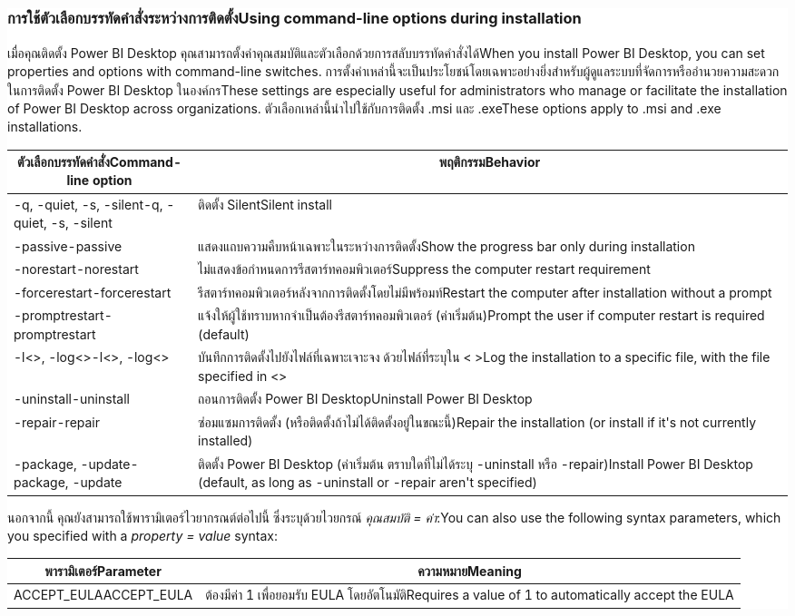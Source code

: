 ### <a name="using-command-line-options-during-installation"></a><span data-ttu-id="03768-176">การใช้ตัวเลือกบรรทัดคำสั่งระหว่างการติดตั้ง</span><span class="sxs-lookup"><span data-stu-id="03768-176">Using command-line options during installation</span></span> 

<span data-ttu-id="03768-177">เมื่อคุณติดตั้ง Power BI Desktop คุณสามารถตั้งค่าคุณสมบัติและตัวเลือกด้วยการสลับบรรทัดคำสั่งได้</span><span class="sxs-lookup"><span data-stu-id="03768-177">When you install Power BI Desktop, you can set properties and options with command-line switches.</span></span> <span data-ttu-id="03768-178">การตั้งค่าเหล่านี้จะเป็นประโยชน์โดยเฉพาะอย่างยิ่งสำหรับผู้ดูแลระบบที่จัดการหรืออำนวยความสะดวกในการติดตั้ง Power BI Desktop ในองค์กร</span><span class="sxs-lookup"><span data-stu-id="03768-178">These settings are especially useful for administrators who manage or facilitate the installation of Power BI Desktop across organizations.</span></span> <span data-ttu-id="03768-179">ตัวเลือกเหล่านี้นำไปใช้กับการติดตั้ง .msi และ .exe</span><span class="sxs-lookup"><span data-stu-id="03768-179">These options apply to .msi and .exe installations.</span></span> 


|<span data-ttu-id="03768-180">ตัวเลือกบรรทัดคำสั่ง</span><span class="sxs-lookup"><span data-stu-id="03768-180">Command-line option</span></span>  |<span data-ttu-id="03768-181">พฤติกรรม</span><span class="sxs-lookup"><span data-stu-id="03768-181">Behavior</span></span>  |
|---------|---------|
|<span data-ttu-id="03768-182">-q, -quiet, -s, -silent</span><span class="sxs-lookup"><span data-stu-id="03768-182">-q, -quiet, -s, -silent</span></span>     |<span data-ttu-id="03768-183">ติดตั้ง Silent</span><span class="sxs-lookup"><span data-stu-id="03768-183">Silent install</span></span>         |
|<span data-ttu-id="03768-184">-passive</span><span class="sxs-lookup"><span data-stu-id="03768-184">-passive</span></span>     |<span data-ttu-id="03768-185">แสดงแถบความคืบหน้าเฉพาะในระหว่างการติดตั้ง</span><span class="sxs-lookup"><span data-stu-id="03768-185">Show the progress bar only during installation</span></span>         |
|<span data-ttu-id="03768-186">-norestart</span><span class="sxs-lookup"><span data-stu-id="03768-186">-norestart</span></span>     |<span data-ttu-id="03768-187">ไม่แสดงข้อกำหนดการรีสตาร์ทคอมพิวเตอร์</span><span class="sxs-lookup"><span data-stu-id="03768-187">Suppress the computer restart requirement</span></span>         |
|<span data-ttu-id="03768-188">-forcerestart</span><span class="sxs-lookup"><span data-stu-id="03768-188">-forcerestart</span></span>     |<span data-ttu-id="03768-189">รีสตาร์ทคอมพิวเตอร์หลังจากการติดตั้งโดยไม่มีพร้อมท์</span><span class="sxs-lookup"><span data-stu-id="03768-189">Restart the computer after installation without a prompt</span></span>         |
|<span data-ttu-id="03768-190">-promptrestart</span><span class="sxs-lookup"><span data-stu-id="03768-190">-promptrestart</span></span>     |<span data-ttu-id="03768-191">แจ้งให้ผู้ใช้ทราบหากจำเป็นต้องรีสตาร์ทคอมพิวเตอร์ (ค่าเริ่มต้น)</span><span class="sxs-lookup"><span data-stu-id="03768-191">Prompt the user if computer restart is required (default)</span></span>         |
|<span data-ttu-id="03768-192">-l<>, -log<></span><span class="sxs-lookup"><span data-stu-id="03768-192">-l<>, -log<></span></span>     |<span data-ttu-id="03768-193">บันทึกการติดตั้งไปยังไฟล์ที่เฉพาะเจาะจง ด้วยไฟล์ที่ระบุใน < ></span><span class="sxs-lookup"><span data-stu-id="03768-193">Log the installation to a specific file, with the file specified in <></span></span>         |
|<span data-ttu-id="03768-194">-uninstall</span><span class="sxs-lookup"><span data-stu-id="03768-194">-uninstall</span></span>     |<span data-ttu-id="03768-195">ถอนการติดตั้ง Power BI Desktop</span><span class="sxs-lookup"><span data-stu-id="03768-195">Uninstall Power BI Desktop</span></span>         |
|<span data-ttu-id="03768-196">-repair</span><span class="sxs-lookup"><span data-stu-id="03768-196">-repair</span></span>     |<span data-ttu-id="03768-197">ซ่อมแซมการติดตั้ง (หรือติดตั้งถ้าไม่ได้ติดตั้งอยู่ในขณะนี้)</span><span class="sxs-lookup"><span data-stu-id="03768-197">Repair the installation (or install if it's not currently installed)</span></span>         |
|<span data-ttu-id="03768-198">-package, -update</span><span class="sxs-lookup"><span data-stu-id="03768-198">-package, -update</span></span>     |<span data-ttu-id="03768-199">ติดตั้ง Power BI Desktop (ค่าเริ่มต้น ตราบใดที่ไม่ได้ระบุ -uninstall หรือ -repair)</span><span class="sxs-lookup"><span data-stu-id="03768-199">Install Power BI Desktop (default, as long as -uninstall or -repair aren't specified)</span></span>         |

<span data-ttu-id="03768-200">นอกจากนี้ คุณยังสามารถใช้พารามิเตอร์ไวยากรณต์ต่อไปนี้ ซึ่งระบุด้วยไวยกรณ์ *คุณสมบัติ = ค่า*:</span><span class="sxs-lookup"><span data-stu-id="03768-200">You can also use the following syntax parameters, which you specified with a *property = value* syntax:</span></span>

|<span data-ttu-id="03768-201">พารามิเตอร์</span><span class="sxs-lookup"><span data-stu-id="03768-201">Parameter</span></span>  |<span data-ttu-id="03768-202">ความหมาย</span><span class="sxs-lookup"><span data-stu-id="03768-202">Meaning</span></span>  |
|---------|---------|
|<span data-ttu-id="03768-203">ACCEPT_EULA</span><span class="sxs-lookup"><span data-stu-id="03768-203">ACCEPT_EULA</span></span>     |<span data-ttu-id="03768-204">ต้องมีค่า 1 เพื่อยอมรับ EULA โดยอัตโนมัติ</span><span class="sxs-lookup"><span data-stu-id="03768-204">Requires a value of 1 to automatically accept the EULA</span></span>         |